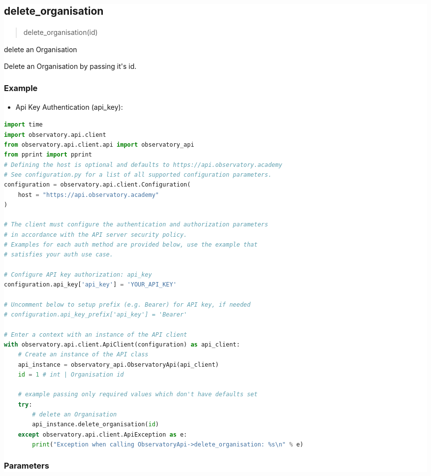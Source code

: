 </tbody>
</table></div>

## **delete_organisation**
> delete_organisation(id)

delete an Organisation

Delete an Organisation by passing it's id. 

### Example

* Api Key Authentication (api_key):
```python
import time
import observatory.api.client
from observatory.api.client.api import observatory_api
from pprint import pprint
# Defining the host is optional and defaults to https://api.observatory.academy
# See configuration.py for a list of all supported configuration parameters.
configuration = observatory.api.client.Configuration(
    host = "https://api.observatory.academy"
)

# The client must configure the authentication and authorization parameters
# in accordance with the API server security policy.
# Examples for each auth method are provided below, use the example that
# satisfies your auth use case.

# Configure API key authorization: api_key
configuration.api_key['api_key'] = 'YOUR_API_KEY'

# Uncomment below to setup prefix (e.g. Bearer) for API key, if needed
# configuration.api_key_prefix['api_key'] = 'Bearer'

# Enter a context with an instance of the API client
with observatory.api.client.ApiClient(configuration) as api_client:
    # Create an instance of the API class
    api_instance = observatory_api.ObservatoryApi(api_client)
    id = 1 # int | Organisation id

    # example passing only required values which don't have defaults set
    try:
        # delete an Organisation
        api_instance.delete_organisation(id)
    except observatory.api.client.ApiException as e:
        print("Exception when calling ObservatoryApi->delete_organisation: %s\n" % e)
```


### Parameters

